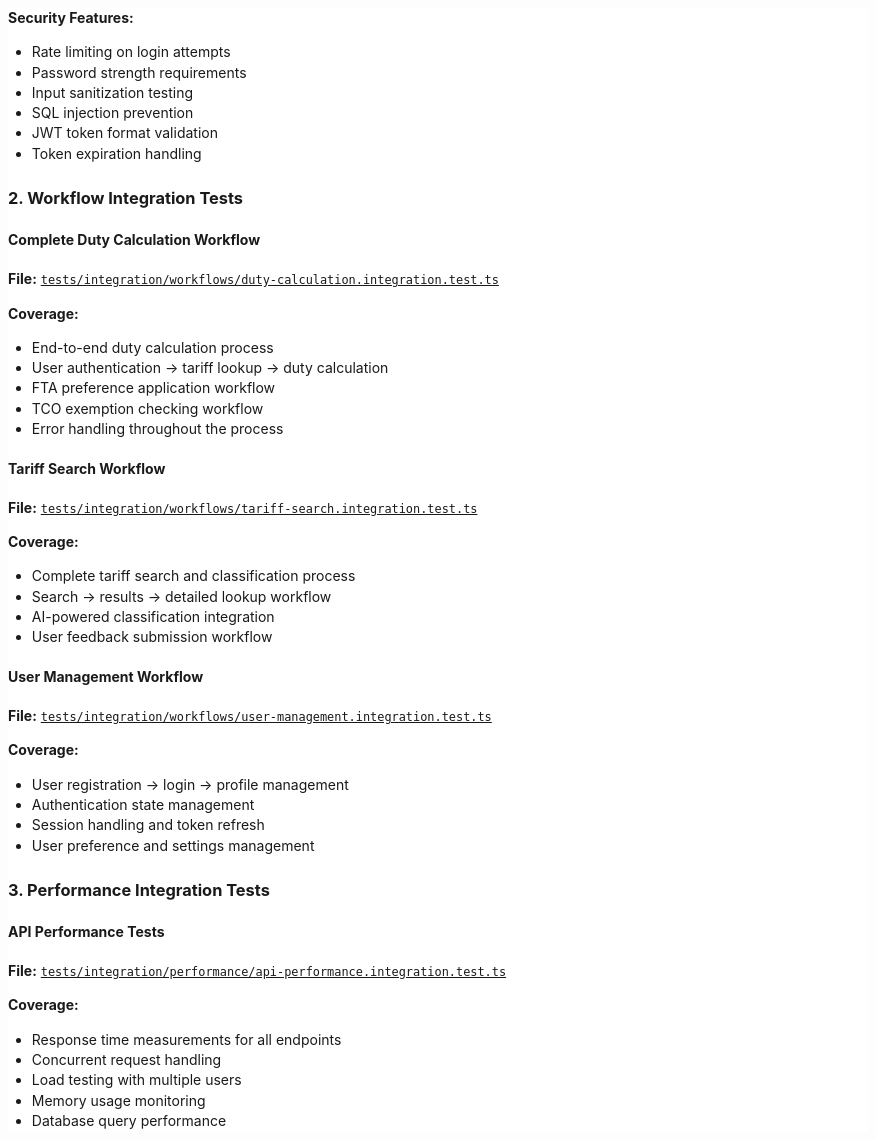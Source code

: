 **Security Features:**
- Rate limiting on login attempts
- Password strength requirements
- Input sanitization testing
- SQL injection prevention
- JWT token format validation
- Token expiration handling

### 2. Workflow Integration Tests

#### Complete Duty Calculation Workflow
**File:** [`tests/integration/workflows/duty-calculation.integration.test.ts`](tests/integration/workflows/duty-calculation.integration.test.ts)

**Coverage:**
- End-to-end duty calculation process
- User authentication → tariff lookup → duty calculation
- FTA preference application workflow
- TCO exemption checking workflow
- Error handling throughout the process

#### Tariff Search Workflow
**File:** [`tests/integration/workflows/tariff-search.integration.test.ts`](tests/integration/workflows/tariff-search.integration.test.ts)

**Coverage:**
- Complete tariff search and classification process
- Search → results → detailed lookup workflow
- AI-powered classification integration
- User feedback submission workflow

#### User Management Workflow
**File:** [`tests/integration/workflows/user-management.integration.test.ts`](tests/integration/workflows/user-management.integration.test.ts)

**Coverage:**
- User registration → login → profile management
- Authentication state management
- Session handling and token refresh
- User preference and settings management

### 3. Performance Integration Tests

#### API Performance Tests
**File:** [`tests/integration/performance/api-performance.integration.test.ts`](tests/integration/performance/api-performance.integration.test.ts)

**Coverage:**
- Response time measurements for all endpoints
- Concurrent request handling
- Load testing with multiple users
- Memory usage monitoring
- Database query performance
